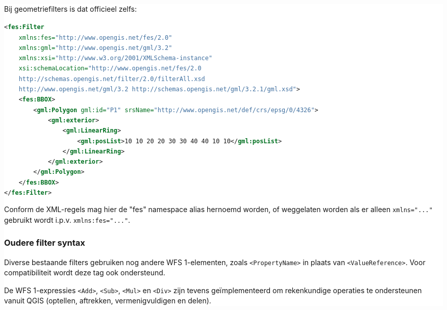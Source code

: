 Bij geometriefilters is dat officieel zelfs:

``` xml
<fes:Filter
    xmlns:fes="http://www.opengis.net/fes/2.0"
    xmlns:gml="http://www.opengis.net/gml/3.2"
    xmlns:xsi="http://www.w3.org/2001/XMLSchema-instance"
    xsi:schemaLocation="http://www.opengis.net/fes/2.0
    http://schemas.opengis.net/filter/2.0/filterAll.xsd
    http://www.opengis.net/gml/3.2 http://schemas.opengis.net/gml/3.2.1/gml.xsd">
    <fes:BBOX>
        <gml:Polygon gml:id="P1" srsName="http://www.opengis.net/def/crs/epsg/0/4326">
            <gml:exterior>
                <gml:LinearRing>
                    <gml:posList>10 10 20 20 30 30 40 40 10 10</gml:posList>
                </gml:LinearRing>
            </gml:exterior>
        </gml:Polygon>
    </fes:BBOX>
</fes:Filter>
```

Conform de XML-regels mag hier de "fes" namespace alias hernoemd worden,
of weggelaten worden als er alleen `xmlns="..."` gebruikt wordt i.p.v.
`xmlns:fes="..."`.

### Oudere filter syntax

Diverse bestaande filters gebruiken nog andere WFS 1-elementen, zoals
`<PropertyName>` in plaats van `<ValueReference>`. Voor compatibiliteit
wordt deze tag ook ondersteund.

De WFS 1-expressies `<Add>`, `<Sub>`, `<Mul>` en `<Div>` zijn tevens
geïmplementeerd om rekenkundige operaties te ondersteunen vanuit QGIS
(optellen, aftrekken, vermenigvuldigen en delen).
